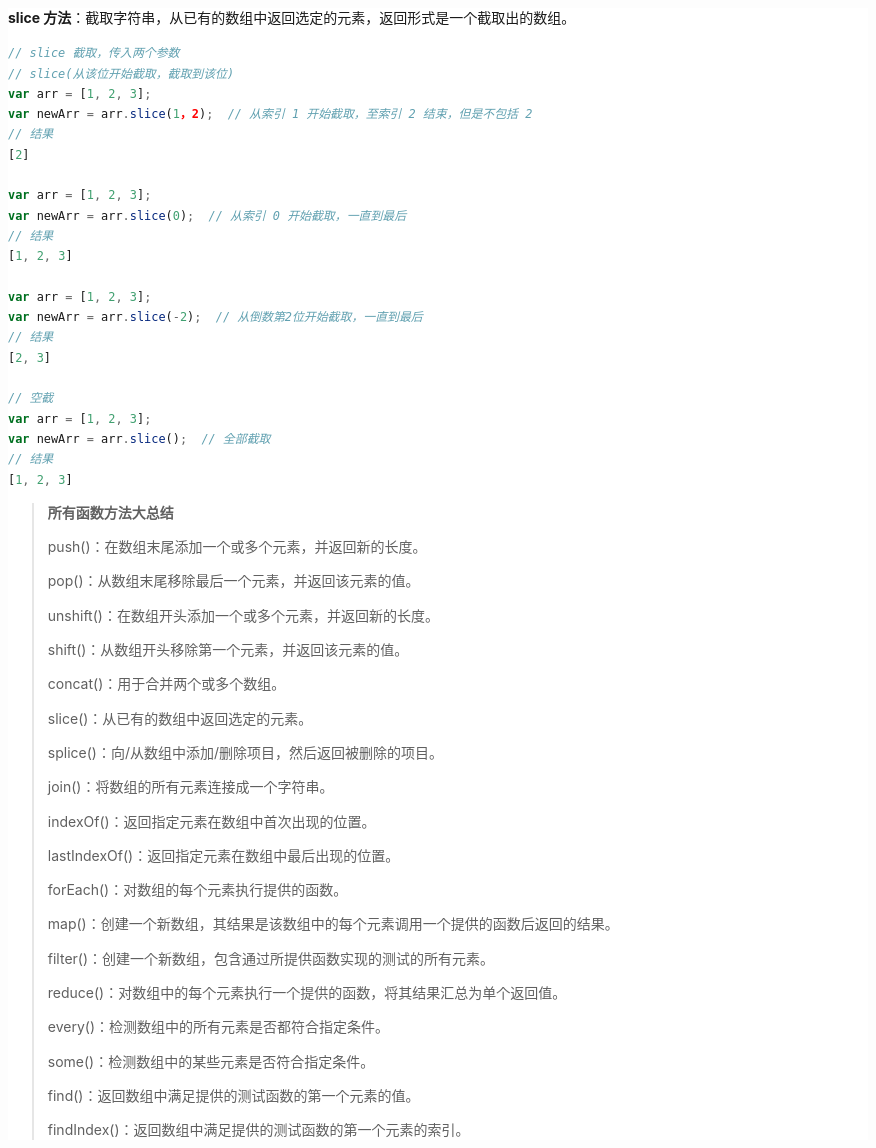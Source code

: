 **slice 方法**：截取字符串，从已有的数组中返回选定的元素，返回形式是一个截取出的数组。

```javascript
// slice 截取，传入两个参数
// slice(从该位开始截取，截取到该位)
var arr = [1, 2, 3];
var newArr = arr.slice(1，2);  // 从索引 1 开始截取，至索引 2 结束，但是不包括 2
// 结果
[2]

var arr = [1, 2, 3];
var newArr = arr.slice(0);  // 从索引 0 开始截取，一直到最后
// 结果
[1, 2, 3]

var arr = [1, 2, 3];
var newArr = arr.slice(-2);  // 从倒数第2位开始截取，一直到最后
// 结果
[2, 3]

// 空截
var arr = [1, 2, 3];
var newArr = arr.slice();  // 全部截取
// 结果
[1, 2, 3]
```

> **所有函数方法大总结**
>
> push()：在数组末尾添加一个或多个元素，并返回新的长度。
>
> pop()：从数组末尾移除最后一个元素，并返回该元素的值。
> 
> unshift()：在数组开头添加一个或多个元素，并返回新的长度。
> 
> shift()：从数组开头移除第一个元素，并返回该元素的值。
> 
> concat()：用于合并两个或多个数组。
> 
> slice()：从已有的数组中返回选定的元素。
> 
> splice()：向/从数组中添加/删除项目，然后返回被删除的项目。
> 
> join()：将数组的所有元素连接成一个字符串。
> 
> indexOf()：返回指定元素在数组中首次出现的位置。
> 
> lastIndexOf()：返回指定元素在数组中最后出现的位置。
> 
> forEach()：对数组的每个元素执行提供的函数。
> 
> map()：创建一个新数组，其结果是该数组中的每个元素调用一个提供的函数后返回的结果。
> 
> filter()：创建一个新数组，包含通过所提供函数实现的测试的所有元素。
> 
> reduce()：对数组中的每个元素执行一个提供的函数，将其结果汇总为单个返回值。
> 
> every()：检测数组中的所有元素是否都符合指定条件。
> 
> some()：检测数组中的某些元素是否符合指定条件。
> 
> find()：返回数组中满足提供的测试函数的第一个元素的值。
> 
> findIndex()：返回数组中满足提供的测试函数的第一个元素的索引。
> 